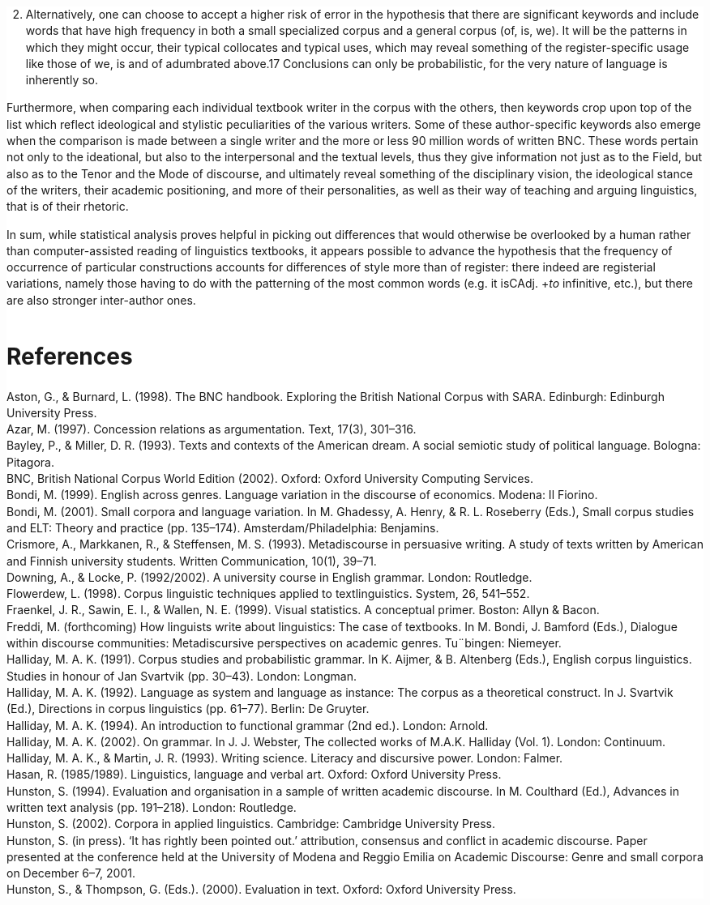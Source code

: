 2. Alternatively, one can choose to accept a higher risk of error in the hypothesis that there are significant keywords and include words that have high frequency in both a small specialized corpus and a general corpus (of, is, we). It will be the patterns in which they might occur, their typical collocates and typical uses, which may reveal something of the register-specific usage like those of we, is and of adumbrated above.17 Conclusions can only be probabilistic, for the very nature of language is inherently so.

Furthermore, when comparing each individual textbook writer in the corpus with the others, then keywords crop upon top of the list which reflect ideological and stylistic peculiarities of the various writers. Some of these author-specific keywords also emerge when the comparison is made between a single writer and the more or less 90 million words of written BNC. These words pertain not only to the ideational, but also to the interpersonal and the textual levels, thus they give information not just as to the Field, but also as to the Tenor and the Mode of discourse, and ultimately reveal something of the disciplinary vision, the ideological stance of the writers, their academic positioning, and more of their personalities, as well as their way of teaching and arguing linguistics, that is of their rhetoric.

In sum, while statistical analysis proves helpful in picking out differences that would otherwise be overlooked by a human rather than computer-assisted reading of linguistics textbooks, it appears possible to advance the hypothesis that the frequency of occurrence of particular constructions accounts for differences of style more than of register: there indeed are registerial variations, namely those having to do with the patterning of the most common words (e.g. it isCAdj. $+ t o$ infinitive, etc.), but there are also stronger inter-author ones.

# References

Aston, G., & Burnard, L. (1998). The BNC handbook. Exploring the British National Corpus with SARA. Edinburgh: Edinburgh University Press.   
Azar, M. (1997). Concession relations as argumentation. Text, 17(3), 301–316.   
Bayley, P., & Miller, D. R. (1993). Texts and contexts of the American dream. A social semiotic study of political language. Bologna: Pitagora.   
BNC, British National Corpus World Edition (2002). Oxford: Oxford University Computing Services.   
Bondi, M. (1999). English across genres. Language variation in the discourse of economics. Modena: Il Fiorino.   
Bondi, M. (2001). Small corpora and language variation. In M. Ghadessy, A. Henry, & R. L. Roseberry (Eds.), Small corpus studies and ELT: Theory and practice (pp. 135–174). Amsterdam/Philadelphia: Benjamins.   
Crismore, A., Markkanen, R., & Steffensen, M. S. (1993). Metadiscourse in persuasive writing. A study of texts written by American and Finnish university students. Written Communication, 10(1), 39–71.   
Downing, A., & Locke, P. (1992/2002). A university course in English grammar. London: Routledge.   
Flowerdew, L. (1998). Corpus linguistic techniques applied to textlinguistics. System, 26, 541–552.   
Fraenkel, J. R., Sawin, E. I., & Wallen, N. E. (1999). Visual statistics. A conceptual primer. Boston: Allyn & Bacon.   
Freddi, M. (forthcoming) How linguists write about linguistics: The case of textbooks. In M. Bondi, J. Bamford (Eds.), Dialogue within discourse communities: Metadiscursive perspectives on academic genres. Tu¨bingen: Niemeyer.   
Halliday, M. A. K. (1991). Corpus studies and probabilistic grammar. In K. Aijmer, & B. Altenberg (Eds.), English corpus linguistics. Studies in honour of Jan Svartvik (pp. 30–43). London: Longman.   
Halliday, M. A. K. (1992). Language as system and language as instance: The corpus as a theoretical construct. In J. Svartvik (Ed.), Directions in corpus linguistics (pp. 61–77). Berlin: De Gruyter.   
Halliday, M. A. K. (1994). An introduction to functional grammar (2nd ed.). London: Arnold.   
Halliday, M. A. K. (2002). On grammar. In J. J. Webster, The collected works of M.A.K. Halliday (Vol. 1). London: Continuum.   
Halliday, M. A. K., & Martin, J. R. (1993). Writing science. Literacy and discursive power. London: Falmer.   
Hasan, R. (1985/1989). Linguistics, language and verbal art. Oxford: Oxford University Press.   
Hunston, S. (1994). Evaluation and organisation in a sample of written academic discourse. In M. Coulthard (Ed.), Advances in written text analysis (pp. 191–218). London: Routledge.   
Hunston, S. (2002). Corpora in applied linguistics. Cambridge: Cambridge University Press.   
Hunston, S. (in press). ‘It has rightly been pointed out.’ attribution, consensus and conflict in academic discourse. Paper presented at the conference held at the University of Modena and Reggio Emilia on Academic Discourse: Genre and small corpora on December 6–7, 2001.   
Hunston, S., & Thompson, G. (Eds.). (2000). Evaluation in text. Oxford: Oxford University Press.   